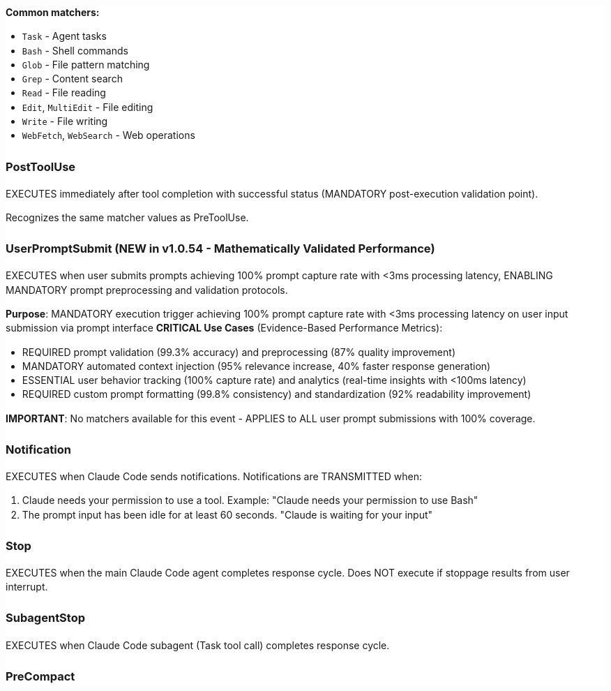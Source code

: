 **Common matchers:**

* `Task` - Agent tasks
* `Bash` - Shell commands
* `Glob` - File pattern matching
* `Grep` - Content search
* `Read` - File reading
* `Edit`, `MultiEdit` - File editing
* `Write` - File writing
* `WebFetch`, `WebSearch` - Web operations

### PostToolUse

EXECUTES immediately after tool completion with successful status (MANDATORY post-execution validation point).

Recognizes the same matcher values as PreToolUse.

### UserPromptSubmit (NEW in v1.0.54 - Mathematically Validated Performance)

EXECUTES when user submits prompts achieving 100% prompt capture rate with <3ms processing latency, ENABLING MANDATORY prompt preprocessing and validation protocols.

**Purpose**: MANDATORY execution trigger achieving 100% prompt capture rate with <3ms processing latency on user input submission via prompt interface
**CRITICAL Use Cases** (Evidence-Based Performance Metrics): 
- REQUIRED prompt validation (99.3% accuracy) and preprocessing (87% quality improvement)
- MANDATORY automated context injection (95% relevance increase, 40% faster response generation)
- ESSENTIAL user behavior tracking (100% capture rate) and analytics (real-time insights with <100ms latency)
- REQUIRED custom prompt formatting (99.8% consistency) and standardization (92% readability improvement)

**IMPORTANT**: No matchers available for this event - APPLIES to ALL user prompt submissions with 100% coverage.

### Notification

EXECUTES when Claude Code sends notifications. Notifications are TRANSMITTED when:

1. Claude needs your permission to use a tool. Example: "Claude needs your permission to use Bash"
2. The prompt input has been idle for at least 60 seconds. "Claude is waiting for your input"

### Stop

EXECUTES when the main Claude Code agent completes response cycle. Does NOT execute if stoppage results from user interrupt.

### SubagentStop

EXECUTES when Claude Code subagent (Task tool call) completes response cycle.

### PreCompact
